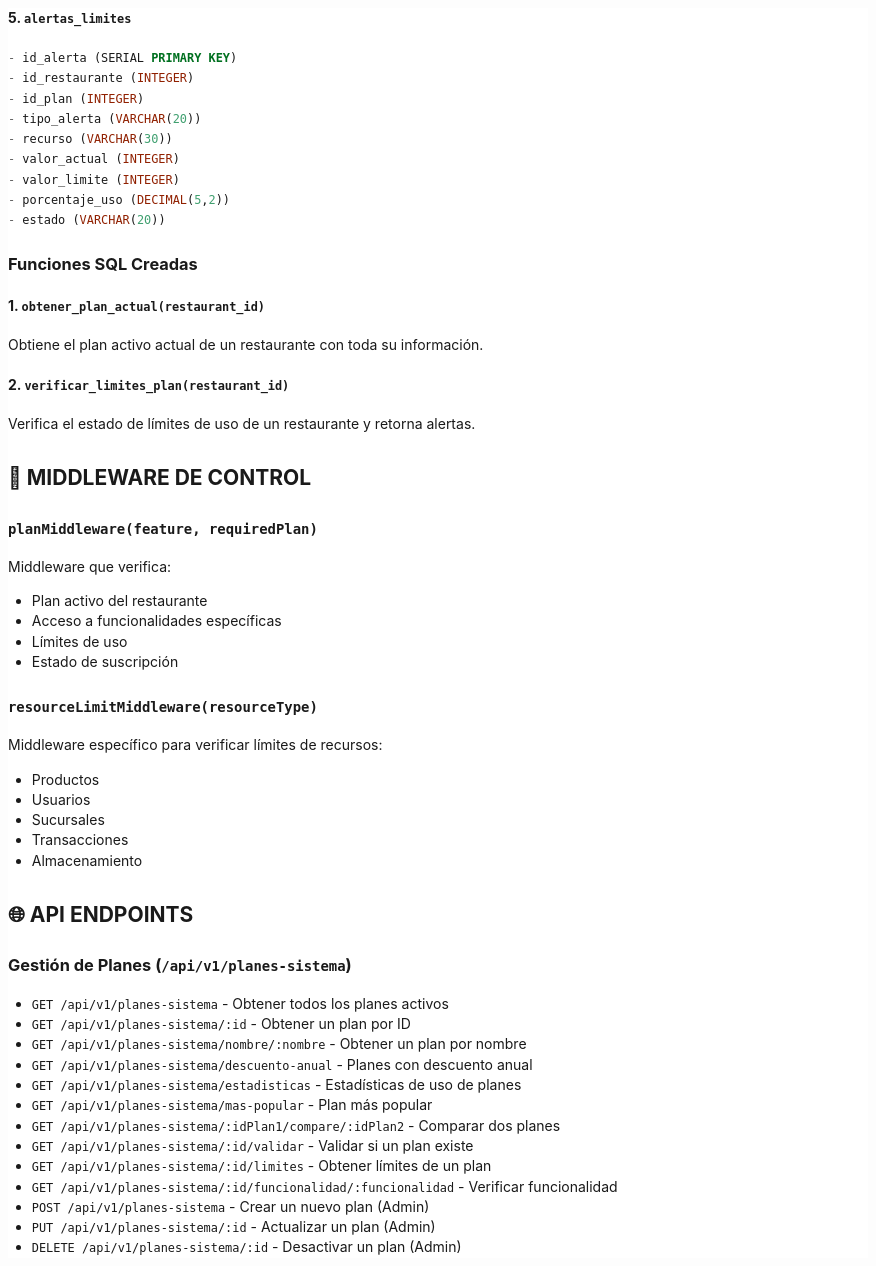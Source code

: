 #### 5. `alertas_limites`
```sql
- id_alerta (SERIAL PRIMARY KEY)
- id_restaurante (INTEGER)
- id_plan (INTEGER)
- tipo_alerta (VARCHAR(20))
- recurso (VARCHAR(30))
- valor_actual (INTEGER)
- valor_limite (INTEGER)
- porcentaje_uso (DECIMAL(5,2))
- estado (VARCHAR(20))
```

### Funciones SQL Creadas

#### 1. `obtener_plan_actual(restaurant_id)`
Obtiene el plan activo actual de un restaurante con toda su información.

#### 2. `verificar_limites_plan(restaurant_id)`
Verifica el estado de límites de uso de un restaurante y retorna alertas.

## 🔧 MIDDLEWARE DE CONTROL

### `planMiddleware(feature, requiredPlan)`
Middleware que verifica:
- Plan activo del restaurante
- Acceso a funcionalidades específicas
- Límites de uso
- Estado de suscripción

### `resourceLimitMiddleware(resourceType)`
Middleware específico para verificar límites de recursos:
- Productos
- Usuarios
- Sucursales
- Transacciones
- Almacenamiento

## 🌐 API ENDPOINTS

### Gestión de Planes (`/api/v1/planes-sistema`)
- `GET /api/v1/planes-sistema` - Obtener todos los planes activos
- `GET /api/v1/planes-sistema/:id` - Obtener un plan por ID
- `GET /api/v1/planes-sistema/nombre/:nombre` - Obtener un plan por nombre
- `GET /api/v1/planes-sistema/descuento-anual` - Planes con descuento anual
- `GET /api/v1/planes-sistema/estadisticas` - Estadísticas de uso de planes
- `GET /api/v1/planes-sistema/mas-popular` - Plan más popular
- `GET /api/v1/planes-sistema/:idPlan1/compare/:idPlan2` - Comparar dos planes
- `GET /api/v1/planes-sistema/:id/validar` - Validar si un plan existe
- `GET /api/v1/planes-sistema/:id/limites` - Obtener límites de un plan
- `GET /api/v1/planes-sistema/:id/funcionalidad/:funcionalidad` - Verificar funcionalidad
- `POST /api/v1/planes-sistema` - Crear un nuevo plan (Admin)
- `PUT /api/v1/planes-sistema/:id` - Actualizar un plan (Admin)
- `DELETE /api/v1/planes-sistema/:id` - Desactivar un plan (Admin)
